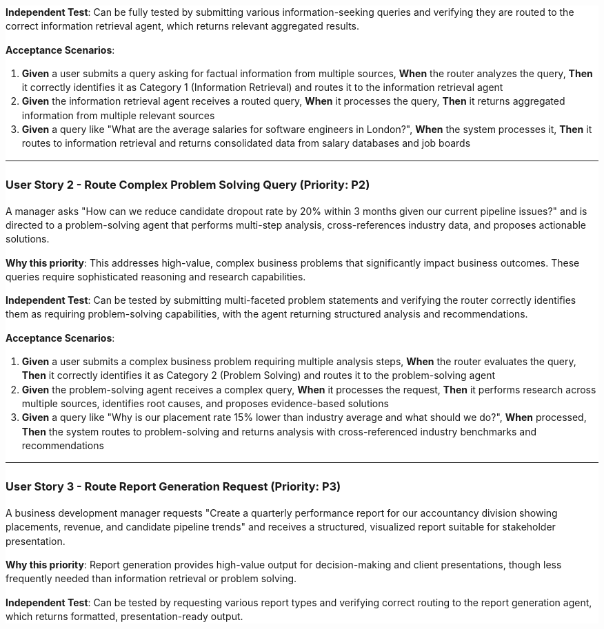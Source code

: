 **Independent Test**: Can be fully tested by submitting various information-seeking queries and verifying they are routed to the correct information retrieval agent, which returns relevant aggregated results.

**Acceptance Scenarios**:

1. **Given** a user submits a query asking for factual information from multiple sources, **When** the router analyzes the query, **Then** it correctly identifies it as Category 1 (Information Retrieval) and routes it to the information retrieval agent
2. **Given** the information retrieval agent receives a routed query, **When** it processes the query, **Then** it returns aggregated information from multiple relevant sources
3. **Given** a query like "What are the average salaries for software engineers in London?", **When** the system processes it, **Then** it routes to information retrieval and returns consolidated data from salary databases and job boards

---

### User Story 2 - Route Complex Problem Solving Query (Priority: P2)

A manager asks "How can we reduce candidate dropout rate by 20% within 3 months given our current pipeline issues?" and is directed to a problem-solving agent that performs multi-step analysis, cross-references industry data, and proposes actionable solutions.

**Why this priority**: This addresses high-value, complex business problems that significantly impact business outcomes. These queries require sophisticated reasoning and research capabilities.

**Independent Test**: Can be tested by submitting multi-faceted problem statements and verifying the router correctly identifies them as requiring problem-solving capabilities, with the agent returning structured analysis and recommendations.

**Acceptance Scenarios**:

1. **Given** a user submits a complex business problem requiring multiple analysis steps, **When** the router evaluates the query, **Then** it correctly identifies it as Category 2 (Problem Solving) and routes it to the problem-solving agent
2. **Given** the problem-solving agent receives a complex query, **When** it processes the request, **Then** it performs research across multiple sources, identifies root causes, and proposes evidence-based solutions
3. **Given** a query like "Why is our placement rate 15% lower than industry average and what should we do?", **When** processed, **Then** the system routes to problem-solving and returns analysis with cross-referenced industry benchmarks and recommendations

---

### User Story 3 - Route Report Generation Request (Priority: P3)

A business development manager requests "Create a quarterly performance report for our accountancy division showing placements, revenue, and candidate pipeline trends" and receives a structured, visualized report suitable for stakeholder presentation.

**Why this priority**: Report generation provides high-value output for decision-making and client presentations, though less frequently needed than information retrieval or problem solving.

**Independent Test**: Can be tested by requesting various report types and verifying correct routing to the report generation agent, which returns formatted, presentation-ready output.
